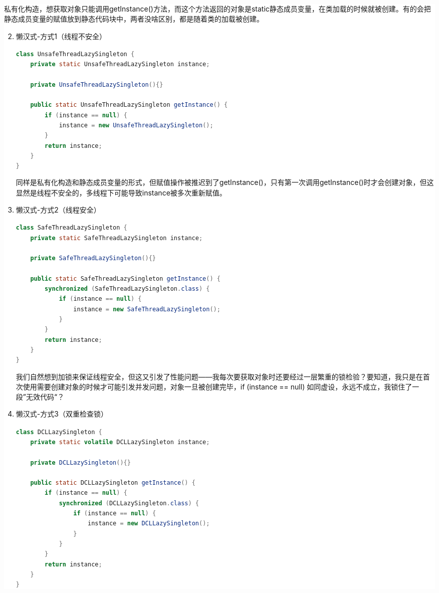    私有化构造，想获取对象只能调用getInstance()方法，而这个方法返回的对象是static静态成员变量，在类加载的时候就被创建。有的会把静态成员变量的赋值放到静态代码块中，两者没啥区别，都是随着类的加载被创建。

2. 懒汉式-方式1（线程不安全）

   ```java
   class UnsafeThreadLazySingleton {
       private static UnsafeThreadLazySingleton instance;
       
       private UnsafeThreadLazySingleton(){}
       
       public static UnsafeThreadLazySingleton getInstance() {
           if (instance == null) {
               instance = new UnsafeThreadLazySingleton();
           }
           return instance;
       }
   }
   ```

   同样是私有化构造和静态成员变量的形式，但赋值操作被推迟到了getInstance()，只有第一次调用getInstance()时才会创建对象，但这显然是线程不安全的，多线程下可能导致instance被多次重新赋值。

3. 懒汉式-方式2（线程安全）

   ```java
   class SafeThreadLazySingleton {
       private static SafeThreadLazySingleton instance;
       
       private SafeThreadLazySingleton(){}
       
       public static SafeThreadLazySingleton getInstance() {
           synchronized (SafeThreadLazySingleton.class) {
               if (instance == null) {
                   instance = new SafeThreadLazySingleton();
               }
           }
           return instance;
       }
   }
   ```

   我们自然想到加锁来保证线程安全，但这又引发了性能问题——我每次要获取对象时还要经过一层繁重的锁检验？要知道，我只是在首次使用需要创建对象的时候才可能引发并发问题，对象一旦被创建完毕，if (instance == null) 如同虚设，永远不成立，我锁住了一段”无效代码“？

4. 懒汉式-方式3（双重检查锁）

   ```java
   class DCLLazySingleton {
       private static volatile DCLLazySingleton instance;
       
       private DCLLazySingleton(){}
       
       public static DCLLazySingleton getInstance() {
           if (instance == null) {
               synchronized (DCLLazySingleton.class) {
                   if (instance == null) {
                       instance = new DCLLazySingleton();
                   }
               }
           }
           return instance;
       }
   }
   ```
